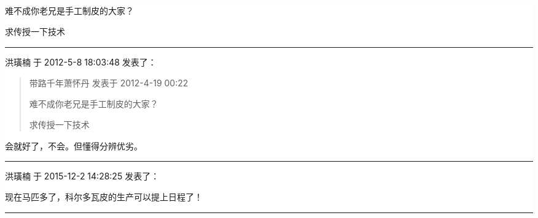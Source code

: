 难不成你老兄是手工制皮的大家？

求传授一下技术

---

洪璜楠 于 2012-5-8 18:03:48 发表了：

> 带路千年萧怀丹 发表于 2012-4-19 00:22
>
> 难不成你老兄是手工制皮的大家？
>
> 求传授一下技术

会就好了，不会。但懂得分辨优劣。

---

洪璜楠 于 2015-12-2 14:28:25 发表了：

现在马匹多了，科尔多瓦皮的生产可以提上日程了！

---

